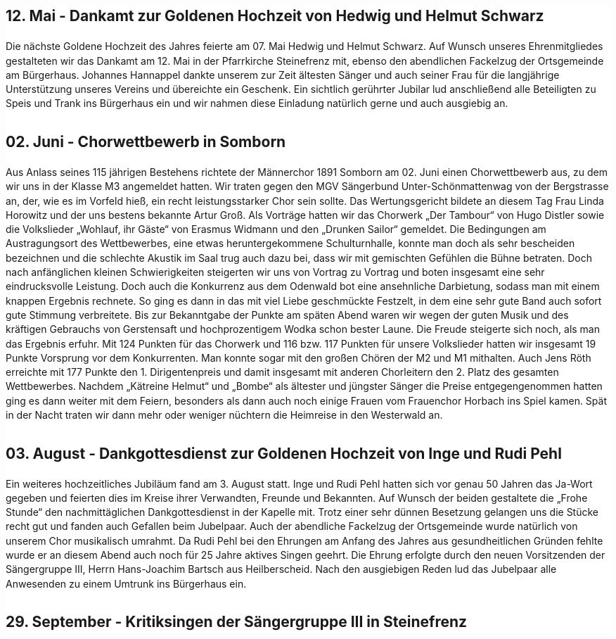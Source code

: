 ## 12. Mai - Dankamt zur Goldenen Hochzeit von Hedwig und Helmut Schwarz

Die nächste Goldene Hochzeit des Jahres feierte am 07. Mai Hedwig und Helmut Schwarz. Auf Wunsch unseres Ehrenmitgliedes gestalteten wir das Dankamt am 12. Mai in der Pfarrkirche Steinefrenz mit, ebenso den abendlichen Fackelzug der Ortsgemeinde am Bürgerhaus. Johannes Hannappel dankte unserem zur Zeit ältesten Sänger und auch seiner Frau für die langjährige Unterstützung unseres Vereins und übereichte ein Geschenk. Ein sichtlich gerührter Jubilar lud anschließend alle Beteiligten zu Speis und Trank ins Bürgerhaus ein und wir nahmen diese Einladung natürlich gerne und auch ausgiebig an.

## 02. Juni - Chorwettbewerb in Somborn

Aus Anlass seines 115 jährigen Bestehens richtete der Männerchor 1891 Somborn am 02. Juni einen Chorwettbewerb aus, zu dem wir uns in der Klasse M3 angemeldet hatten. Wir traten gegen den MGV Sängerbund Unter-Schönmattenwag von der Bergstrasse an, der, wie es im Vorfeld hieß, ein recht leistungsstarker Chor sein sollte. Das Wertungsgericht bildete an diesem Tag Frau Linda Horowitz und der uns bestens bekannte Artur Groß. Als Vorträge hatten wir das Chorwerk „Der Tambour“ von Hugo Distler sowie die Volkslieder „Wohlauf, ihr Gäste“ von Erasmus Widmann und den „Drunken Sailor“ gemeldet. Die Bedingungen am Austragungsort des Wettbewerbes, eine etwas heruntergekommene Schulturnhalle, konnte man doch als sehr bescheiden bezeichnen und die schlechte Akustik im Saal trug auch dazu bei, dass wir mit gemischten Gefühlen die Bühne betraten. Doch nach anfänglichen kleinen Schwierigkeiten steigerten wir uns von Vortrag zu Vortrag und boten insgesamt eine sehr eindrucksvolle Leistung. Doch auch die Konkurrenz aus dem Odenwald bot eine ansehnliche Darbietung, sodass man mit einem knappen Ergebnis rechnete. So ging es dann in das mit viel Liebe geschmückte Festzelt, in dem eine sehr gute Band auch sofort gute Stimmung verbreitete. Bis zur Bekanntgabe der Punkte am späten Abend waren wir wegen der guten Musik und des kräftigen Gebrauchs von Gerstensaft und hochprozentigem Wodka schon bester Laune. Die Freude steigerte sich noch, als man das Ergebnis erfuhr. Mit 124 Punkten für das Chorwerk und 116 bzw. 117 Punkten für unsere Volkslieder hatten wir insgesamt 19 Punkte Vorsprung vor dem Konkurrenten. Man konnte sogar mit den großen Chören der M2 und M1 mithalten. Auch Jens Röth erreichte mit 177 Punkte den 1. Dirigentenpreis und damit insgesamt mit anderen Chorleitern den 2. Platz des gesamten Wettbewerbes. Nachdem „Kätreine Helmut“ und „Bombe“ als ältester und jüngster Sänger die Preise entgegengenommen hatten ging es dann weiter mit dem Feiern, besonders als dann auch noch einige Frauen vom Frauenchor Horbach ins Spiel kamen. Spät in der Nacht traten wir dann mehr oder weniger nüchtern die Heimreise in den Westerwald an.

## 03. August - Dankgottesdienst zur Goldenen Hochzeit von Inge und Rudi Pehl

Ein weiteres hochzeitliches Jubiläum fand am 3. August statt. Inge und Rudi Pehl hatten sich vor genau 50 Jahren das Ja-Wort gegeben und feierten dies im Kreise ihrer Verwandten, Freunde und Bekannten. Auf Wunsch der beiden gestaltete die „Frohe Stunde“ den nachmittäglichen Dankgottesdienst in der Kapelle mit. Trotz einer sehr dünnen Besetzung gelangen uns die Stücke recht gut und fanden auch Gefallen beim Jubelpaar. Auch der abendliche Fackelzug der Ortsgemeinde wurde natürlich von unserem Chor musikalisch umrahmt. Da Rudi Pehl bei den Ehrungen am Anfang des Jahres aus gesundheitlichen Gründen fehlte wurde er an diesem Abend auch noch für 25 Jahre aktives Singen geehrt. Die Ehrung erfolgte durch den neuen Vorsitzenden der Sängergruppe III, Herrn Hans-Joachim Bartsch aus Heilberscheid. Nach den ausgiebigen Reden lud das Jubelpaar alle Anwesenden zu einem Umtrunk ins Bürgerhaus ein.

## 29. September - Kritiksingen der Sängergruppe III in Steinefrenz
